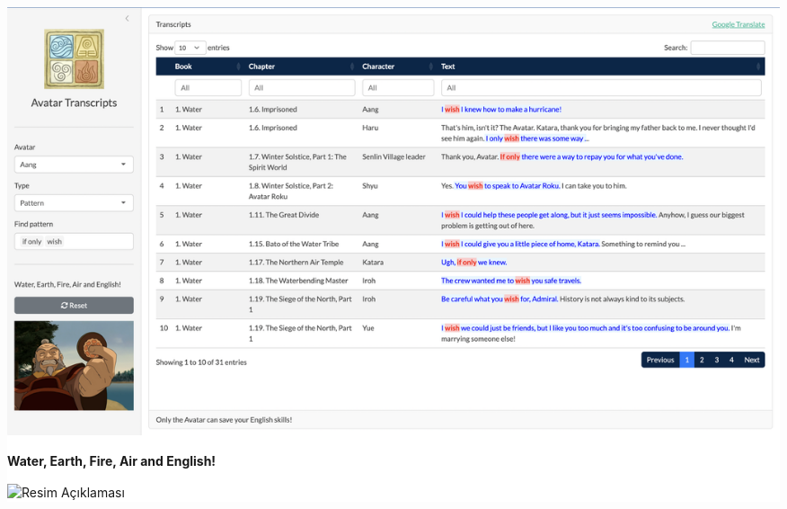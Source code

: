 ![](ss/ss2.png)

<strong>Water, Earth, Fire, Air and English!</strong>

<img src="https://steamuserimages-a.akamaihd.net/ugc/903393148752017280/6124EEF1AD9A6A728E068068B426F9F82949E293/" alt="Resim Açıklaması" style="width:100%;">

